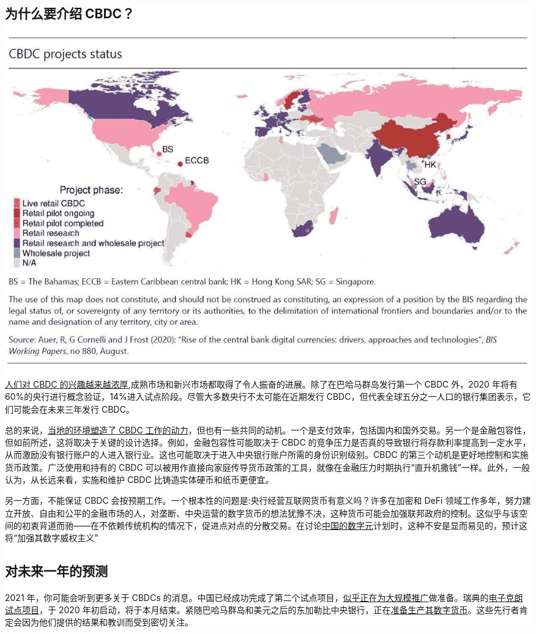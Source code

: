 ## 为什么要介绍 CBDC？

![](img/cbb55a4d9710f034c8462cf57de41807.png)

[人们对 CBDC 的兴趣越来越浓厚](https://www.bis.org/publ/bppdf/bispap114.htm),成熟市场和新兴市场都取得了令人振奋的进展。除了在巴哈马群岛发行第一个 CBDC 外，2020 年将有 60%的央行进行概念验证，14%进入试点阶段。尽管大多数央行不太可能在近期发行 CBDC，但代表全球五分之一人口的银行集团表示，它们可能会在未来三年发行 CBDC。

总的来说，[当地的环境塑造了 CBDC 工作的动力](https://www.bis.org/publ/bppdf/bispap114.htm)，但也有一些共同的动机。一个是支付效率，包括国内和国外交易。另一个是金融包容性，但如前所述，这将取决于关键的设计选择。例如，金融包容性可能取决于 CBDC 的竞争压力是否真的导致银行将存款利率提高到一定水平，从而激励没有银行账户的人进入银行业。这也可能取决于进入中央银行账户所需的身份识别级别。CBDC 的第三个动机是更好地控制和实施货币政策。广泛使用和持有的 CBDC 可以被用作直接向家庭传导货币政策的工具，就像在金融压力时期执行“直升机撒钱”一样。此外，一般认为，从长远来看，实施和维护 CBDC 比铸造实体硬币和纸币更便宜。

另一方面，不能保证 CBDC 会按预期工作。一个根本性的问题是:央行经营互联网货币有意义吗？许多在加密和 DeFi 领域工作多年，努力建立开放、自由和公平的金融市场的人，对垄断、中央运营的数字货币的想法犹豫不决，这种货币可能会加强联邦政府的控制。这似乎与该空间的初衷背道而驰——在不依赖传统机构的情况下，促进点对点的分散交易。在讨论[中国的数字元](https://www.coindesk.com/us-china-digital-yuan-cbdc-geopolitical-power-report)计划时，这种不安是显而易见的，预计这将“加强其数字威权主义”

## **对未来一年的预测**

2021 年，你可能会听到更多关于 CBDCs 的消息。中国已经成功完成了第二个试点项目，[似乎正在为大规模推广](https://www.pymnts.com/news/payment-methods/2021/chinas-cbdc-dress-rehearsal-sets-stage-for-other-central-banks/)做准备。瑞典的[电子克朗试点项目](https://www.riksbank.se/en-gb/press-and-published/notices-and-press-releases/notices/2020/the-riksbank-to-test-technical-solution-for-the-e-krona/)，于 2020 年初启动，将于本月结束。紧随巴哈马群岛和美元之后的东加勒比中央银行，正在[准备生产其数字货币](https://www.forbes.com/sites/vipinbharathan/2021/01/30/dxcd-the-eastern-caribbean-central-bank-money-is-being-readied-for-production/?sh=7aa2ec7f178d)。这些先行者肯定会因为他们提供的结果和教训而受到密切关注。
